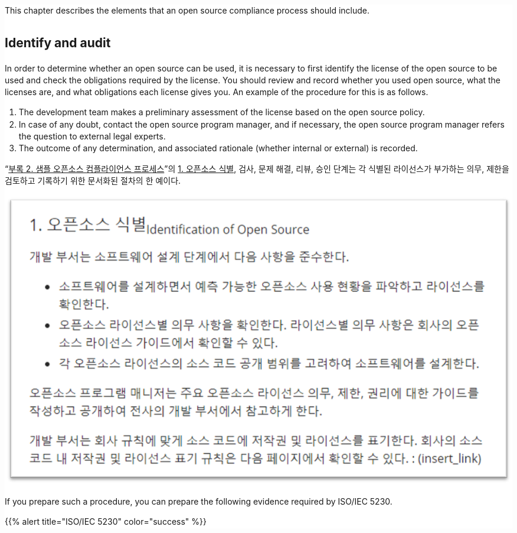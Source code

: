 This chapter describes the elements that an open source compliance process should include.

## Identify and audit

In order to determine whether an open source can be used, it is necessary to first identify the license of the open source to be used and check the obligations required by the license. You should review and record whether you used open source, what the licenses are, and what obligations each license gives you. An example of the procedure for this is as follows.

1. The development team makes a preliminary assessment of the license based on the open source policy.
2. In case of any doubt, contact the open source program manager, and if necessary, the open source program manager refers the question to external legal experts.
3. The outcome of any determination, and associated rationale (whether internal or external) is recorded. 

“[부록 2. 샘플 오픈소스 컴플라이언스 프로세스](https://haksungjang.github.io/docs/openchain/#%EB%B6%80%EB%A1%9D-2-%EC%83%98%ED%94%8C-%EC%98%A4%ED%94%88%EC%86%8C%EC%8A%A4-%EC%BB%B4%ED%94%8C%EB%9D%BC%EC%9D%B4%EC%96%B8%EC%8A%A4-%ED%94%84%EB%A1%9C%EC%84%B8%EC%8A%A4)”의 [1. 오픈소스 식별](https://haksungjang.github.io/docs/openchain/#1-%EC%98%A4%ED%94%88%EC%86%8C%EC%8A%A4-%EC%8B%9D%EB%B3%84subidentification-of-open-sourcesub), 검사, 문제 해결, 리뷰, 승인 단계는 각 식별된 라이선스가 부가하는 의무, 제한을 검토하고 기록하기 위한 문서화된 절차의 한 예이다. 

![](identification.png)


If you prepare such a procedure, you can prepare the following evidence required by ISO/IEC 5230.

{{% alert title="ISO/IEC 5230" color="success" %}}
